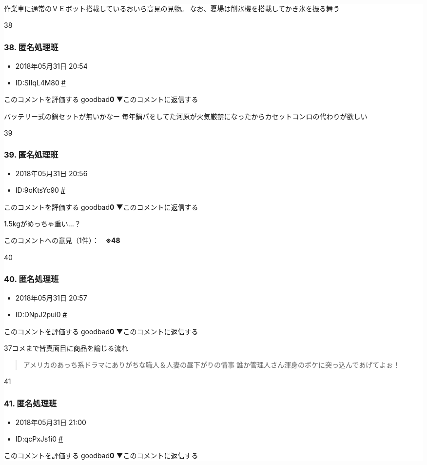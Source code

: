 作業車に通常のＶＥボット搭載しているおいら高見の見物。
なお、夏場は削氷機を搭載してかき氷を振る舞う

38

### 38. 匿名処理班

- 2018年05月31日 20:54

- ID:SIIqL4M80 [#](http://livedoor.blogcms.jp/blog/karapaia_zaeega/comment/edit?id=3832926)

このコメントを評価する
goodbad**0**
▼このコメントに返信する

バッテリー式の鍋セットが無いかなー
毎年鍋パをしてた河原が火気厳禁になったからカセットコンロの代わりが欲しい

39

### 39. 匿名処理班

- 2018年05月31日 20:56

- ID:9oKtsYc90 [#](http://livedoor.blogcms.jp/blog/karapaia_zaeega/comment/edit?id=3832928)

このコメントを評価する
goodbad**0**
▼このコメントに返信する

1.5kgがめっちゃ重い…？

このコメントへの意見（1件）：　**※48**

40

### 40. 匿名処理班

- 2018年05月31日 20:57

- ID:DNpJ2pui0 [#](http://livedoor.blogcms.jp/blog/karapaia_zaeega/comment/edit?id=3832929)

このコメントを評価する
goodbad**0**
▼このコメントに返信する

37コメまで皆真面目に商品を論じる流れ

>アメリカのあっち系ドラマにありがちな職人＆人妻の昼下がりの情事
誰か管理人さん渾身のボケに突っ込んであげてよぉ！

41

### 41. 匿名処理班

- 2018年05月31日 21:00

- ID:qcPxJs1i0 [#](http://livedoor.blogcms.jp/blog/karapaia_zaeega/comment/edit?id=3832934)

このコメントを評価する
goodbad**0**
▼このコメントに返信する
